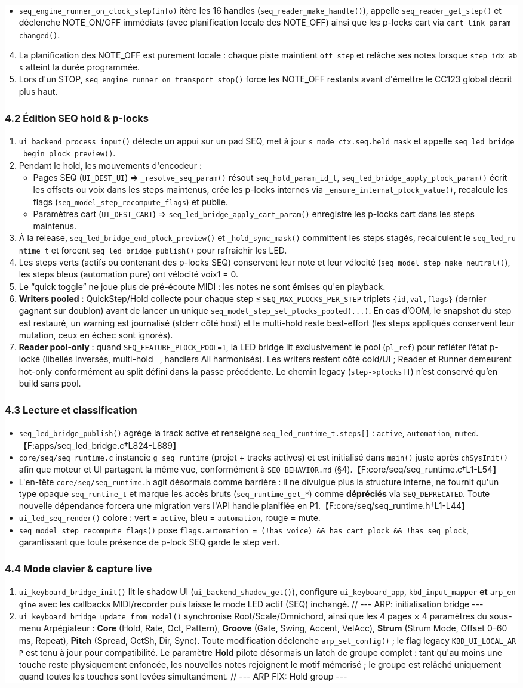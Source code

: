    * `seq_engine_runner_on_clock_step(info)` itère les 16 handles (`seq_reader_make_handle()`), appelle `seq_reader_get_step()` et déclenche NOTE_ON/OFF immédiats (avec planification locale des NOTE_OFF) ainsi que les p-locks cart via `cart_link_param_changed()`.
4. La planification des NOTE_OFF est purement locale : chaque piste maintient `off_step` et relâche ses notes lorsque `step_idx_abs` atteint la durée programmée.
5. Lors d'un STOP, `seq_engine_runner_on_transport_stop()` force les NOTE_OFF restants avant d'émettre le CC123 global décrit plus haut.

### 4.2 Édition SEQ hold & p-locks
1. `ui_backend_process_input()` détecte un appui sur un pad SEQ, met à jour `s_mode_ctx.seq.held_mask` et appelle `seq_led_bridge_begin_plock_preview()`.
2. Pendant le hold, les mouvements d'encodeur :
   * Pages SEQ (`UI_DEST_UI`) ⇒ `_resolve_seq_param()` résout `seq_hold_param_id_t`, `seq_led_bridge_apply_plock_param()` écrit les offsets ou voix dans les steps maintenus, crée les p-locks internes via `_ensure_internal_plock_value()`, recalcule les flags (`seq_model_step_recompute_flags`) et publie.
   * Paramètres cart (`UI_DEST_CART`) ⇒ `seq_led_bridge_apply_cart_param()` enregistre les p-locks cart dans les steps maintenus.
3. À la release, `seq_led_bridge_end_plock_preview()` et `_hold_sync_mask()` committent les steps stagés, recalculent le `seq_led_runtime_t` et forcent `seq_led_bridge_publish()` pour rafraîchir les LED.
4. Les steps verts (actifs ou contenant des p-locks SEQ) conservent leur note et leur vélocité (`seq_model_step_make_neutral()`), les steps bleus (automation pure) ont vélocité voix1 = 0.
5. Le “quick toggle” ne joue plus de pré-écoute MIDI : les notes ne sont émises qu'en playback.
6. **Writers pooled** : QuickStep/Hold collecte pour chaque step ≤ `SEQ_MAX_PLOCKS_PER_STEP` triplets `{id,val,flags}` (dernier gagnant sur doublon) avant de lancer un unique `seq_model_step_set_plocks_pooled(...)`. En cas d’OOM, le snapshot du step est restauré, un warning est journalisé (stderr côté host) et le multi-hold reste best-effort (les steps appliqués conservent leur mutation, ceux en échec sont ignorés).
7. **Reader pool-only** : quand `SEQ_FEATURE_PLOCK_POOL=1`, la LED bridge lit exclusivement le pool (`pl_ref`) pour refléter l’état p-locké (libellés inversés, multi-hold `—`, handlers All harmonisés). Les writers restent côté cold/UI ; Reader et Runner demeurent hot-only conformément au split défini dans la passe précédente. Le chemin legacy (`step->plocks[]`) n’est conservé qu’en build sans pool.

### 4.3 Lecture et classification
* `seq_led_bridge_publish()` agrège la track active et renseigne `seq_led_runtime_t.steps[]` : `active`, `automation`, `muted`.【F:apps/seq_led_bridge.c†L824-L889】
* `core/seq/seq_runtime.c` instancie `g_seq_runtime` (projet + tracks actives) et est initialisé dans `main()` juste après `chSysInit()` afin que moteur et UI partagent la même vue, conformément à `SEQ_BEHAVIOR.md` (§4).【F:core/seq/seq_runtime.c†L1-L54】
* L'en-tête `core/seq/seq_runtime.h` agit désormais comme barrière : il ne divulgue plus la structure interne, ne fournit qu'un type opaque `seq_runtime_t` et marque les accès bruts (`seq_runtime_get_*`) comme **dépréciés** via `SEQ_DEPRECATED`. Toute nouvelle dépendance forcera une migration vers l'API handle planifiée en P1.【F:core/seq/seq_runtime.h†L1-L44】
* `ui_led_seq_render()` colore : vert = `active`, bleu = `automation`, rouge = mute.
* `seq_model_step_recompute_flags()` pose `flags.automation = (!has_voice) && has_cart_plock && !has_seq_plock`, garantissant que toute présence de p-lock SEQ garde le step vert.

### 4.4 Mode clavier & capture live
1. `ui_keyboard_bridge_init()` lit le shadow UI (`ui_backend_shadow_get()`), configure `ui_keyboard_app`, `kbd_input_mapper` **et** `arp_engine` avec les callbacks MIDI/recorder puis laisse le mode LED actif (SEQ) inchangé. // --- ARP: initialisation bridge ---
2. `ui_keyboard_bridge_update_from_model()` synchronise Root/Scale/Omnichord, ainsi que les 4 pages × 4 paramètres du sous-menu Arpégiateur : **Core** (Hold, Rate, Oct, Pattern), **Groove** (Gate, Swing, Accent, VelAcc), **Strum** (Strum Mode, Offset 0–60 ms, Repeat), **Pitch** (Spread, OctSh, Dir, Sync). Toute modification déclenche `arp_set_config()` ; le flag legacy `KBD_UI_LOCAL_ARP` est tenu à jour pour compatibilité. Le paramètre **Hold** pilote désormais un latch de groupe complet : tant qu'au moins une touche reste physiquement enfoncée, les nouvelles notes rejoignent le motif mémorisé ; le groupe est relâché uniquement quand toutes les touches sont levées simultanément. // --- ARP FIX: Hold group ---